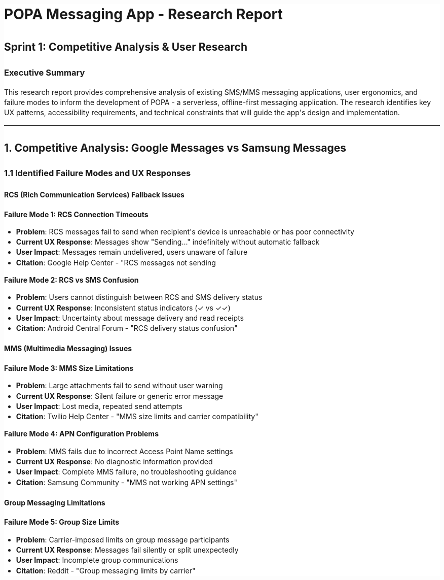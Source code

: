 # POPA Messaging App - Research Report
## Sprint 1: Competitive Analysis & User Research

### Executive Summary
This research report provides comprehensive analysis of existing SMS/MMS messaging applications, user ergonomics, and failure modes to inform the development of POPA - a serverless, offline-first messaging application. The research identifies key UX patterns, accessibility requirements, and technical constraints that will guide the app's design and implementation.

---

## 1. Competitive Analysis: Google Messages vs Samsung Messages

### 1.1 Identified Failure Modes and UX Responses

#### RCS (Rich Communication Services) Fallback Issues
**Failure Mode 1: RCS Connection Timeouts**
- **Problem**: RCS messages fail to send when recipient's device is unreachable or has poor connectivity
- **Current UX Response**: Messages show "Sending..." indefinitely without automatic fallback
- **User Impact**: Messages remain undelivered, users unaware of failure
- **Citation**: Google Help Center - "RCS messages not sending

**Failure Mode 2: RCS vs SMS Confusion**
- **Problem**: Users cannot distinguish between RCS and SMS delivery status
- **Current UX Response**: Inconsistent status indicators (✓ vs ✓✓)
- **User Impact**: Uncertainty about message delivery and read receipts
- **Citation**: Android Central Forum - "RCS delivery status confusion"

#### MMS (Multimedia Messaging) Issues
**Failure Mode 3: MMS Size Limitations**
- **Problem**: Large attachments fail to send without user warning
- **Current UX Response**: Silent failure or generic error message
- **User Impact**: Lost media, repeated send attempts
- **Citation**: Twilio Help Center - "MMS size limits and carrier compatibility"

**Failure Mode 4: APN Configuration Problems**
- **Problem**: MMS fails due to incorrect Access Point Name settings
- **Current UX Response**: No diagnostic information provided
- **User Impact**: Complete MMS failure, no troubleshooting guidance
- **Citation**: Samsung Community - "MMS not working APN settings"

#### Group Messaging Limitations
**Failure Mode 5: Group Size Limits**
- **Problem**: Carrier-imposed limits on group message participants
- **Current UX Response**: Messages fail silently or split unexpectedly
- **User Impact**: Incomplete group communications
- **Citation**: Reddit - "Group messaging limits by carrier"
